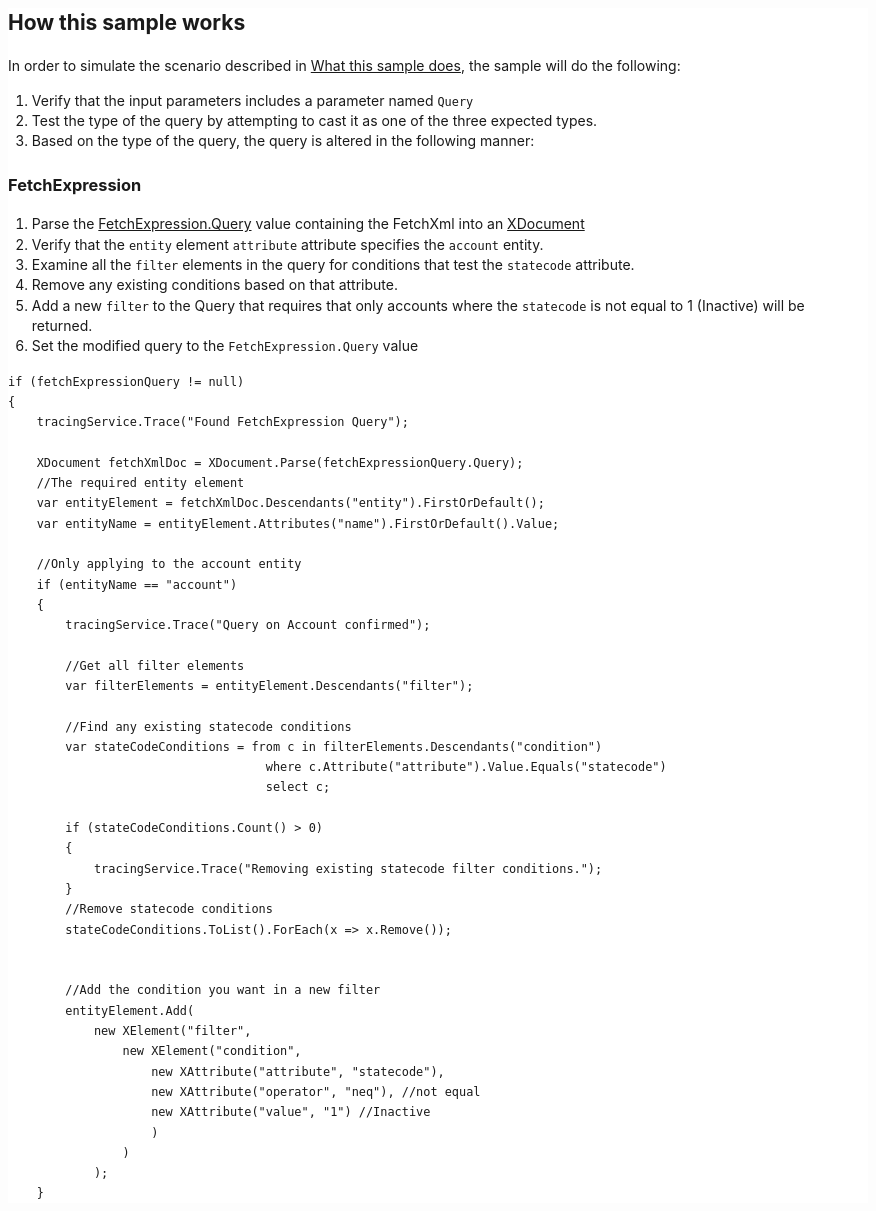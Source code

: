 ## How this sample works

In order to simulate the scenario described in [What this sample does](#what-this-sample-does), the sample will do the following:

1. Verify that the input parameters includes a parameter named `Query`
1. Test the type of the query by attempting to cast it as one of the three expected types.
1. Based on the type of the query, the query is altered in the following manner:

### FetchExpression

1. Parse the [FetchExpression.Query](https://docs.microsoft.com/en-us/dotnet/api/microsoft.xrm.sdk.query.fetchexpression.query) value containing the FetchXml into an [XDocument](https://docs.microsoft.com/en-us/dotnet/api/system.xml.linq.xdocument)
1. Verify that the `entity` element `attribute` attribute specifies the `account` entity.
1. Examine all the `filter` elements in the query for conditions that test the `statecode` attribute.
1. Remove any existing conditions based on that attribute.
1. Add a new `filter` to the Query that requires that only accounts where the `statecode` is not equal to 1 (Inactive) will be returned.
1. Set the modified query to the `FetchExpression.Query` value

```
if (fetchExpressionQuery != null)
{
    tracingService.Trace("Found FetchExpression Query");

    XDocument fetchXmlDoc = XDocument.Parse(fetchExpressionQuery.Query);
    //The required entity element
    var entityElement = fetchXmlDoc.Descendants("entity").FirstOrDefault();
    var entityName = entityElement.Attributes("name").FirstOrDefault().Value;

    //Only applying to the account entity
    if (entityName == "account")
    {
        tracingService.Trace("Query on Account confirmed");

        //Get all filter elements
        var filterElements = entityElement.Descendants("filter");

        //Find any existing statecode conditions
        var stateCodeConditions = from c in filterElements.Descendants("condition")
                                    where c.Attribute("attribute").Value.Equals("statecode")
                                    select c;

        if (stateCodeConditions.Count() > 0)
        {
            tracingService.Trace("Removing existing statecode filter conditions.");
        }
        //Remove statecode conditions
        stateCodeConditions.ToList().ForEach(x => x.Remove());


        //Add the condition you want in a new filter
        entityElement.Add(
            new XElement("filter",
                new XElement("condition",
                    new XAttribute("attribute", "statecode"),
                    new XAttribute("operator", "neq"), //not equal
                    new XAttribute("value", "1") //Inactive
                    )
                )
            );
    }
```